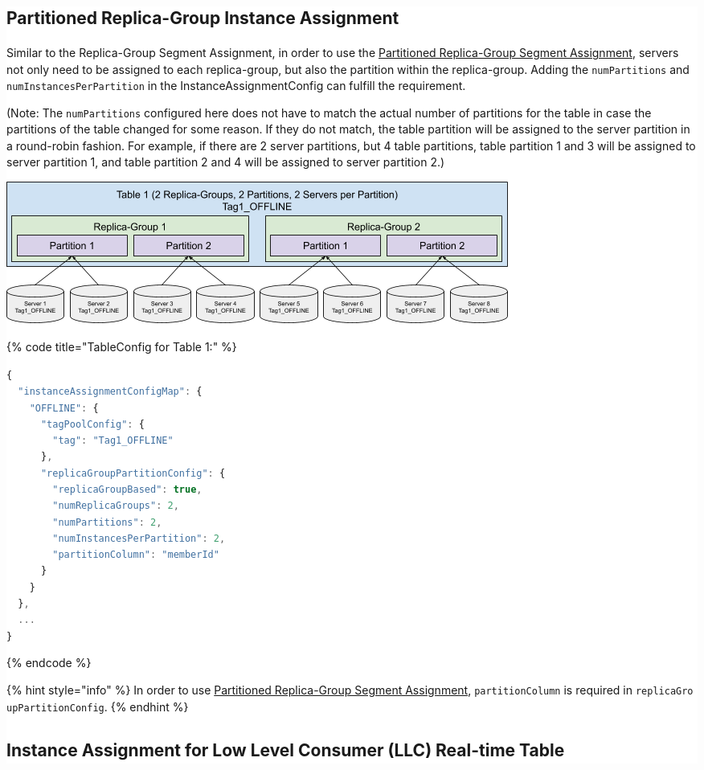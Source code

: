 ## Partitioned Replica-Group Instance Assignment

Similar to the Replica-Group Segment Assignment, in order to use the [Partitioned Replica-Group Segment Assignment](segment-assignment.md#partitioned-replica-group-segment-assignment), servers not only need to be assigned to each replica-group, but also the partition within the replica-group. Adding the `numPartitions` and `numInstancesPerPartition` in the InstanceAssignmentConfig can fulfill the requirement.

(Note: The `numPartitions` configured here does not have to match the actual number of partitions for the table in case the partitions of the table changed for some reason. If they do not match, the table partition will be assigned to the server partition in a round-robin fashion. For example, if there are 2 server partitions, but 4 table partitions, table partition 1 and 3 will be assigned to server partition 1, and table partition 2 and 4 will be assigned to server partition 2.)

![](../../.gitbook/assets/partition.png)

{% code title="TableConfig for Table 1:" %}
```javascript
{
  "instanceAssignmentConfigMap": {
    "OFFLINE": {
      "tagPoolConfig": {
        "tag": "Tag1_OFFLINE"
      },
      "replicaGroupPartitionConfig": {
        "replicaGroupBased": true,
        "numReplicaGroups": 2,
        "numPartitions": 2,
        "numInstancesPerPartition": 2,
        "partitionColumn": "memberId"
      }
    }
  },
  ...
}
```
{% endcode %}

{% hint style="info" %}
In order to use [Partitioned Replica-Group Segment Assignment](segment-assignment.md#partitioned-replica-group-segment-assignment), `partitionColumn` is required in `replicaGroupPartitionConfig`.
{% endhint %}

## Instance Assignment for Low Level Consumer (LLC) Real-time Table
